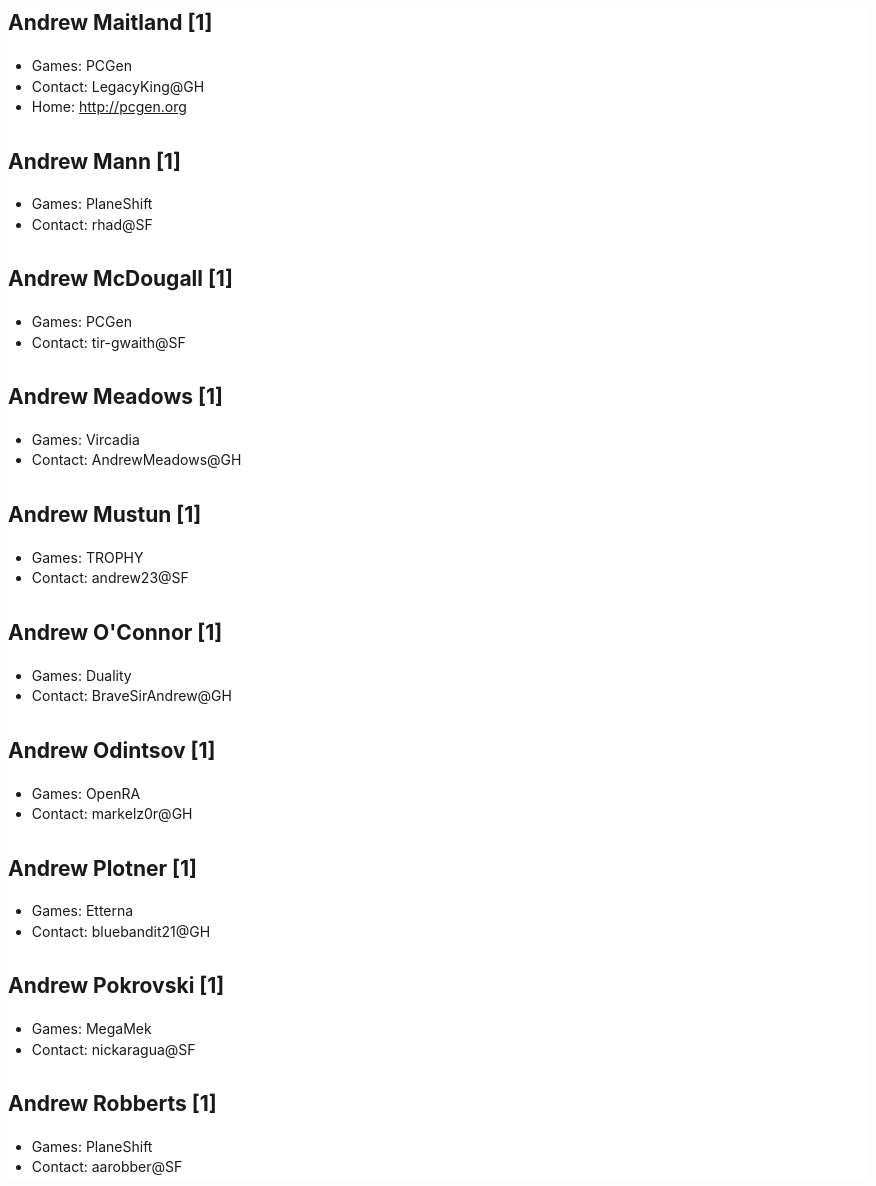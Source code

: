 ## Andrew Maitland [1]

- Games: PCGen
- Contact: LegacyKing@GH
- Home: http://pcgen.org

## Andrew Mann [1]

- Games: PlaneShift
- Contact: rhad@SF

## Andrew McDougall [1]

- Games: PCGen
- Contact: tir-gwaith@SF

## Andrew Meadows [1]

- Games: Vircadia
- Contact: AndrewMeadows@GH

## Andrew Mustun [1]

- Games: TROPHY
- Contact: andrew23@SF

## Andrew O'Connor [1]

- Games: Duality
- Contact: BraveSirAndrew@GH

## Andrew Odintsov [1]

- Games: OpenRA
- Contact: markelz0r@GH

## Andrew Plotner [1]

- Games: Etterna
- Contact: bluebandit21@GH

## Andrew Pokrovski [1]

- Games: MegaMek
- Contact: nickaragua@SF

## Andrew Robberts [1]

- Games: PlaneShift
- Contact: aarobber@SF


[comment]: # (partly autogenerated content, edit with care, read the manual before)
